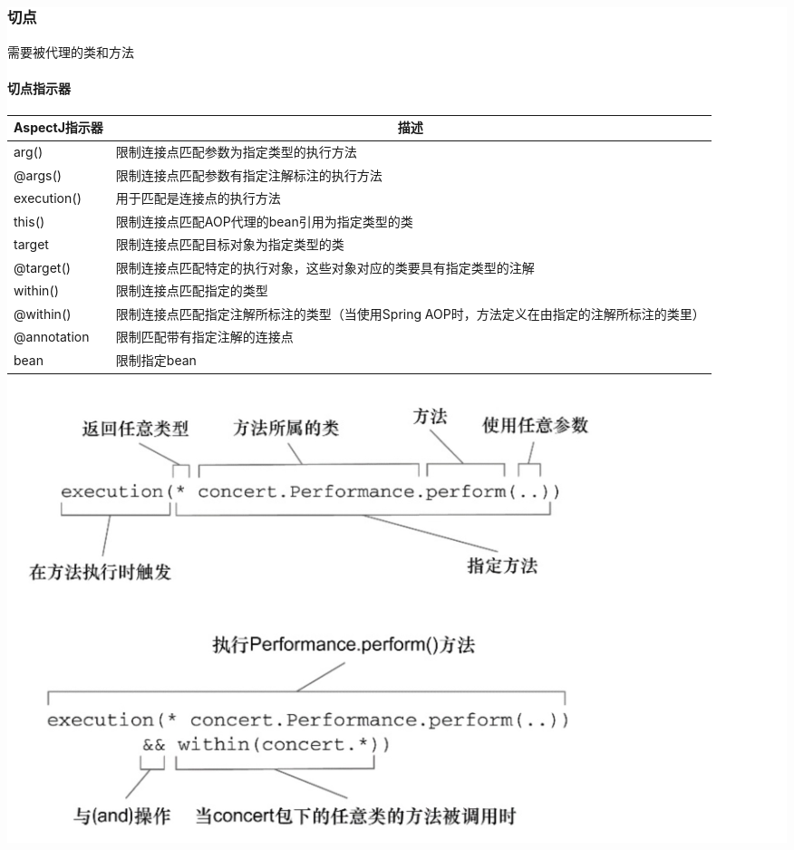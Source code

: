 ### 切点

需要被代理的类和方法

#### 切点指示器


| AspectJ指示器 | 描述                                                                                         |
| --------------- | ---------------------------------------------------------------------------------------------- |
| arg()         | 限制连接点匹配参数为指定类型的执行方法                                                       |
| @args()       | 限制连接点匹配参数有指定注解标注的执行方法                                                   |
| execution()   | 用于匹配是连接点的执行方法                                                                   |
| this()        | 限制连接点匹配AOP代理的bean引用为指定类型的类                                                |
| target        | 限制连接点匹配目标对象为指定类型的类                                                         |
| @target()     | 限制连接点匹配特定的执行对象，这些对象对应的类要具有指定类型的注解                           |
| within()      | 限制连接点匹配指定的类型                                                                     |
| @within()     | 限制连接点匹配指定注解所标注的类型（当使用Spring AOP时，方法定义在由指定的注解所标注的类里） |
| @annotation   | 限制匹配带有指定注解的连接点                                                                 |
| bean          | 限制指定bean                                                                                 |

![94](assets/94.png)

![95](assets/95.png)
